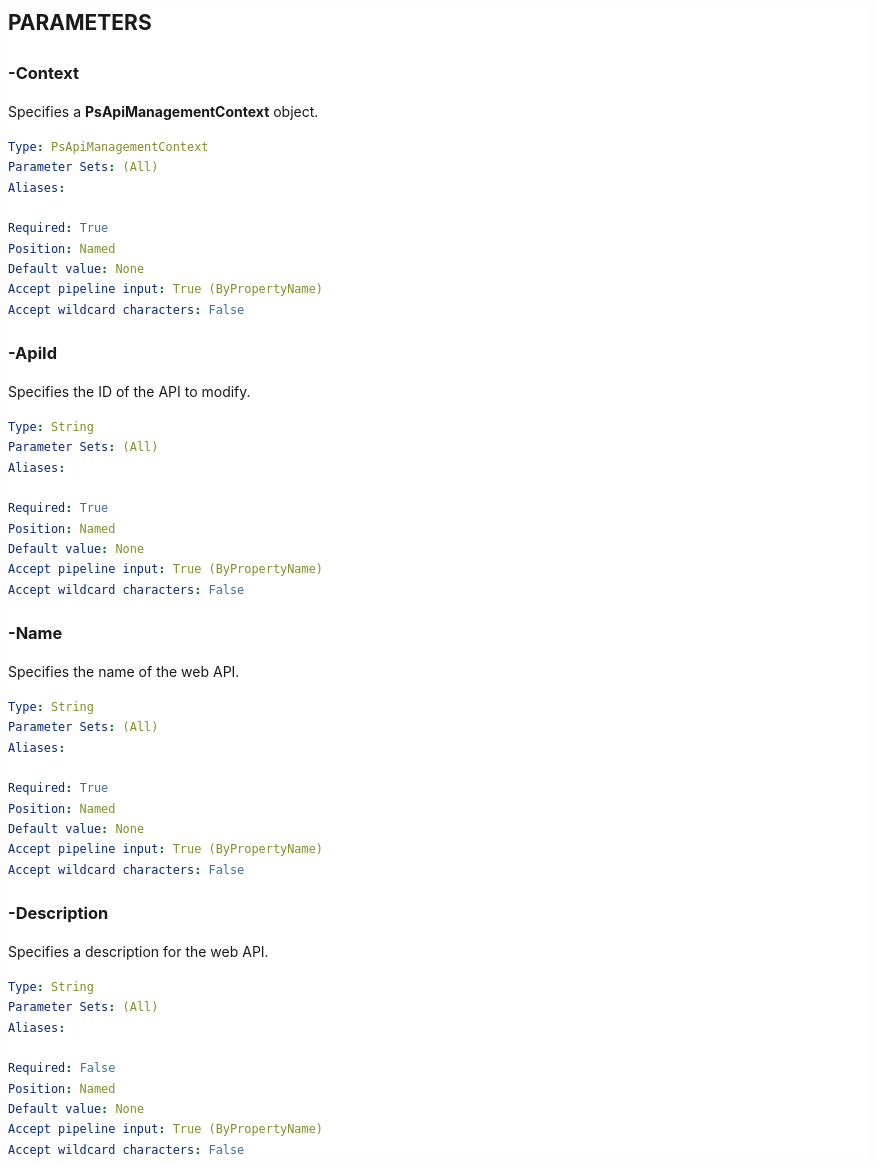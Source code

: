 ## PARAMETERS

### -Context
Specifies a **PsApiManagementContext** object.

```yaml
Type: PsApiManagementContext
Parameter Sets: (All)
Aliases: 

Required: True
Position: Named
Default value: None
Accept pipeline input: True (ByPropertyName)
Accept wildcard characters: False
```

### -ApiId
Specifies the ID of the API to modify.

```yaml
Type: String
Parameter Sets: (All)
Aliases: 

Required: True
Position: Named
Default value: None
Accept pipeline input: True (ByPropertyName)
Accept wildcard characters: False
```

### -Name
Specifies the name of the web API.

```yaml
Type: String
Parameter Sets: (All)
Aliases: 

Required: True
Position: Named
Default value: None
Accept pipeline input: True (ByPropertyName)
Accept wildcard characters: False
```

### -Description
Specifies a description for the web API.

```yaml
Type: String
Parameter Sets: (All)
Aliases: 

Required: False
Position: Named
Default value: None
Accept pipeline input: True (ByPropertyName)
Accept wildcard characters: False
```
